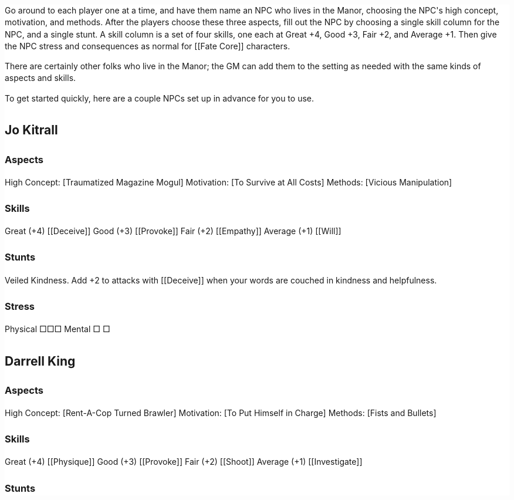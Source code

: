Go around to each player one at a time, and have them name an NPC who lives in the Manor, choosing the NPC's high concept, motivation, and methods. After the players choose these three aspects, fill out the NPC by choosing a single skill column for the NPC, and a single stunt. A skill column is a set of four skills, one each at Great +4, Good +3, Fair +2, and Average +1. Then give the NPC stress and consequences as normal for [[Fate Core]] characters.

There are certainly other folks who live in the Manor; the GM can add them to the setting as needed with the same kinds of aspects and skills.

To get started quickly, here are a couple NPCs set up in advance for you to use.

## Jo Kitrall

### Aspects

High Concept: [Traumatized Magazine Mogul]
Motivation: [To Survive at All Costs]
Methods: [Vicious Manipulation]

### Skills

Great (+4) [[Deceive]]
Good (+3) [[Provoke]]
Fair (+2) [[Empathy]]
Average (+1) [[Will]]

### Stunts

Veiled Kindness. Add +2 to attacks with [[Deceive]] when your words are couched in kindness and helpfulness.

### Stress

Physical □□□ Mental □ □

## Darrell King

### Aspects

High Concept: [Rent-A-Cop Turned Brawler]
Motivation: [To Put Himself in Charge]
Methods: [Fists and Bullets]

### Skills

Great (+4) [[Physique]]
Good (+3) [[Provoke]]
Fair (+2) [[Shoot]]
Average (+1) [[Investigate]]

### Stunts
